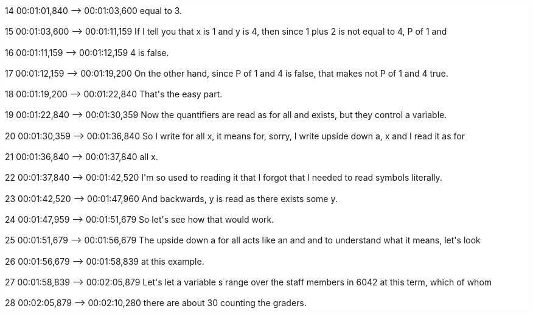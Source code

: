 14
00:01:01,840 --> 00:01:03,600
equal to 3.

15
00:01:03,600 --> 00:01:11,159
If I tell you that x is 1 and y is 4, then since 1 plus 2 is not equal to 4, P of 1 and

16
00:01:11,159 --> 00:01:12,159
4 is false.

17
00:01:12,159 --> 00:01:19,200
On the other hand, since P of 1 and 4 is false, that makes not P of 1 and 4 true.

18
00:01:19,200 --> 00:01:22,840
That's the easy part.

19
00:01:22,840 --> 00:01:30,359
Now the quantifiers are read as for all and exists, but they control a variable.

20
00:01:30,359 --> 00:01:36,840
So I write for all x, it means for, sorry, I write upside down a, x and I read it as for

21
00:01:36,840 --> 00:01:37,840
all x.

22
00:01:37,840 --> 00:01:42,520
I'm so used to reading it that I forgot that I needed to read symbols literally.

23
00:01:42,520 --> 00:01:47,960
And backwards, y is read as there exists some y.

24
00:01:47,959 --> 00:01:51,679
So let's see how that would work.

25
00:01:51,679 --> 00:01:56,679
The upside down a for all acts like an and and to understand what it means, let's look

26
00:01:56,679 --> 00:01:58,839
at this example.

27
00:01:58,839 --> 00:02:05,879
Let's let a variable s range over the staff members in 6042 at this term, which of whom

28
00:02:05,879 --> 00:02:10,280
there are about 30 counting the graders.
